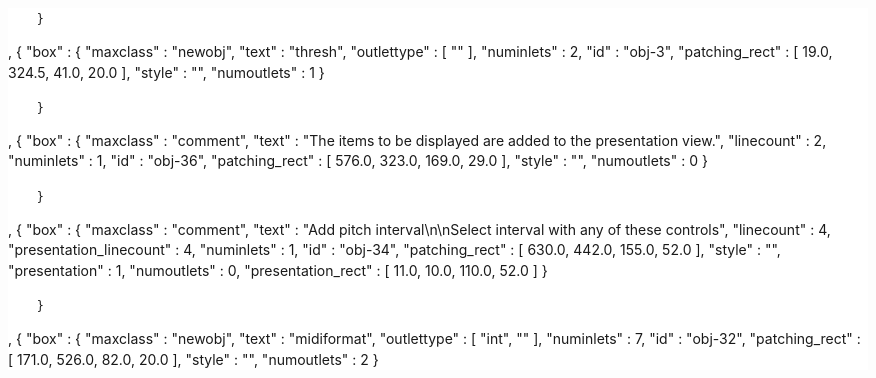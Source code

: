 		}
, 		{
			"box" : 			{
				"maxclass" : "newobj",
				"text" : "thresh",
				"outlettype" : [ "" ],
				"numinlets" : 2,
				"id" : "obj-3",
				"patching_rect" : [ 19.0, 324.5, 41.0, 20.0 ],
				"style" : "",
				"numoutlets" : 1
			}

		}
, 		{
			"box" : 			{
				"maxclass" : "comment",
				"text" : "The items to be displayed are added to the presentation view.",
				"linecount" : 2,
				"numinlets" : 1,
				"id" : "obj-36",
				"patching_rect" : [ 576.0, 323.0, 169.0, 29.0 ],
				"style" : "",
				"numoutlets" : 0
			}

		}
, 		{
			"box" : 			{
				"maxclass" : "comment",
				"text" : "Add pitch interval\n\nSelect interval with any of these controls",
				"linecount" : 4,
				"presentation_linecount" : 4,
				"numinlets" : 1,
				"id" : "obj-34",
				"patching_rect" : [ 630.0, 442.0, 155.0, 52.0 ],
				"style" : "",
				"presentation" : 1,
				"numoutlets" : 0,
				"presentation_rect" : [ 11.0, 10.0, 110.0, 52.0 ]
			}

		}
, 		{
			"box" : 			{
				"maxclass" : "newobj",
				"text" : "midiformat",
				"outlettype" : [ "int", "" ],
				"numinlets" : 7,
				"id" : "obj-32",
				"patching_rect" : [ 171.0, 526.0, 82.0, 20.0 ],
				"style" : "",
				"numoutlets" : 2
			}

